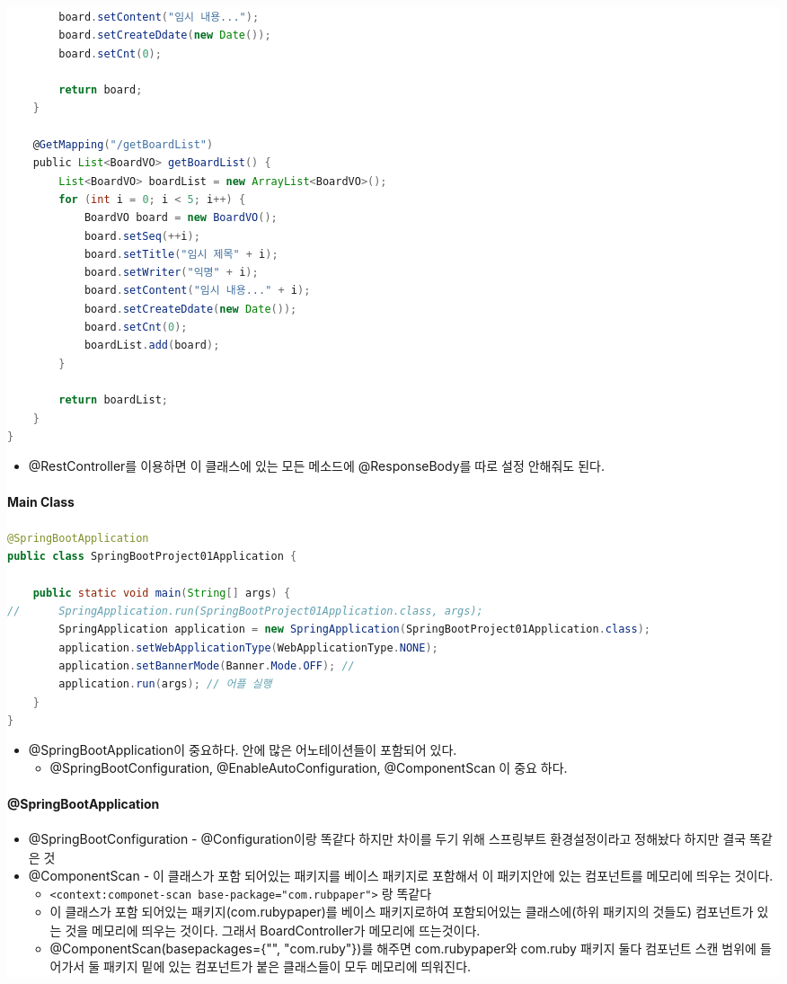 ```groovy
		board.setContent("임시 내용...");
		board.setCreateDdate(new Date());
		board.setCnt(0);
		
		return board;
	}
	
	@GetMapping("/getBoardList")
	public List<BoardVO> getBoardList() {
		List<BoardVO> boardList = new ArrayList<BoardVO>();
		for (int i = 0; i < 5; i++) {
			BoardVO board = new BoardVO();
			board.setSeq(++i);
			board.setTitle("임시 제목" + i);
			board.setWriter("익명" + i);
			board.setContent("임시 내용..." + i);
			board.setCreateDdate(new Date());
			board.setCnt(0);
			boardList.add(board);
		}
		
		return boardList;
	}
}
```
* @RestController를 이용하면 이 클래스에 있는 모든 메소드에
@ResponseBody를 따로 설정 안해줘도 된다.

#### Main Class
```java
@SpringBootApplication
public class SpringBootProject01Application {
	
	public static void main(String[] args) {
//		SpringApplication.run(SpringBootProject01Application.class, args);
		SpringApplication application = new SpringApplication(SpringBootProject01Application.class);
		application.setWebApplicationType(WebApplicationType.NONE);
		application.setBannerMode(Banner.Mode.OFF); //  
		application.run(args); // 어플 실행
	}
}
```
* @SpringBootApplication이 중요하다. 안에 많은 어노테이션들이 포함되어 있다.
   * @SpringBootConfiguration, @EnableAutoConfiguration, @ComponentScan 이 중요 하다.
#### @SpringBootApplication
* @SpringBootConfiguration - @Configuration이랑 똑같다 
   하지만 차이를 두기 위해 스프링부트 환경설정이라고 정해놨다 하지만 결국 똑같은 것
* @ComponentScan - 이 클래스가 포함 되어있는 패키지를 베이스 패키지로 포함해서
  이 패키지안에 있는 컴포넌트를 메모리에 띄우는 것이다.
  * `<context:componet-scan base-package="com.rubpaper">` 랑 똑같다
  * 이 클래스가 포함 되어있는 패키지(com.rubypaper)를 베이스 패키지로하여 포함되어있는 클래스에(하위 패키지의 것들도)
  컴포넌트가 있는 것을 메모리에 띄우는 것이다. 그래서 BoardController가 메모리에 뜨는것이다.
  * @ComponentScan(basepackages={"", "com.ruby"})를 해주면
  com.rubypaper와 com.ruby 패키지 둘다 컴포넌트 스캔 범위에 들어가서 둘 패키지 밑에 있는
  컴포넌트가 붙은 클래스들이 모두 메모리에 띄워진다.
  